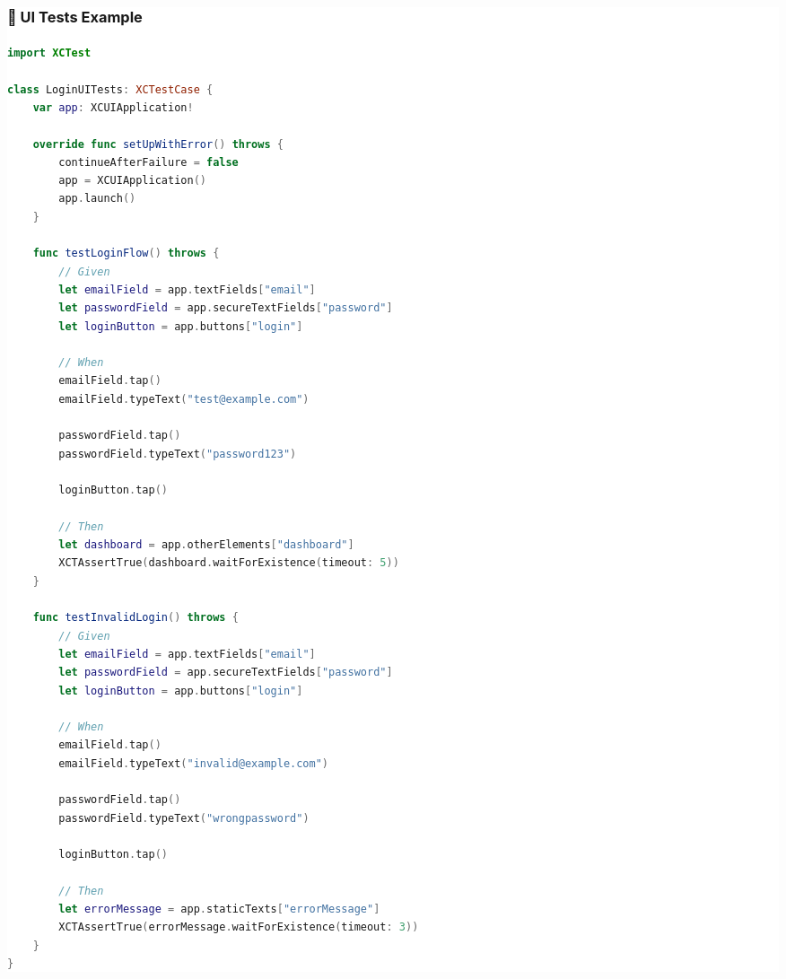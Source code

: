 ### 🎯 UI Tests Example

```swift
import XCTest

class LoginUITests: XCTestCase {
    var app: XCUIApplication!
    
    override func setUpWithError() throws {
        continueAfterFailure = false
        app = XCUIApplication()
        app.launch()
    }
    
    func testLoginFlow() throws {
        // Given
        let emailField = app.textFields["email"]
        let passwordField = app.secureTextFields["password"]
        let loginButton = app.buttons["login"]
        
        // When
        emailField.tap()
        emailField.typeText("test@example.com")
        
        passwordField.tap()
        passwordField.typeText("password123")
        
        loginButton.tap()
        
        // Then
        let dashboard = app.otherElements["dashboard"]
        XCTAssertTrue(dashboard.waitForExistence(timeout: 5))
    }
    
    func testInvalidLogin() throws {
        // Given
        let emailField = app.textFields["email"]
        let passwordField = app.secureTextFields["password"]
        let loginButton = app.buttons["login"]
        
        // When
        emailField.tap()
        emailField.typeText("invalid@example.com")
        
        passwordField.tap()
        passwordField.typeText("wrongpassword")
        
        loginButton.tap()
        
        // Then
        let errorMessage = app.staticTexts["errorMessage"]
        XCTAssertTrue(errorMessage.waitForExistence(timeout: 3))
    }
}
```
